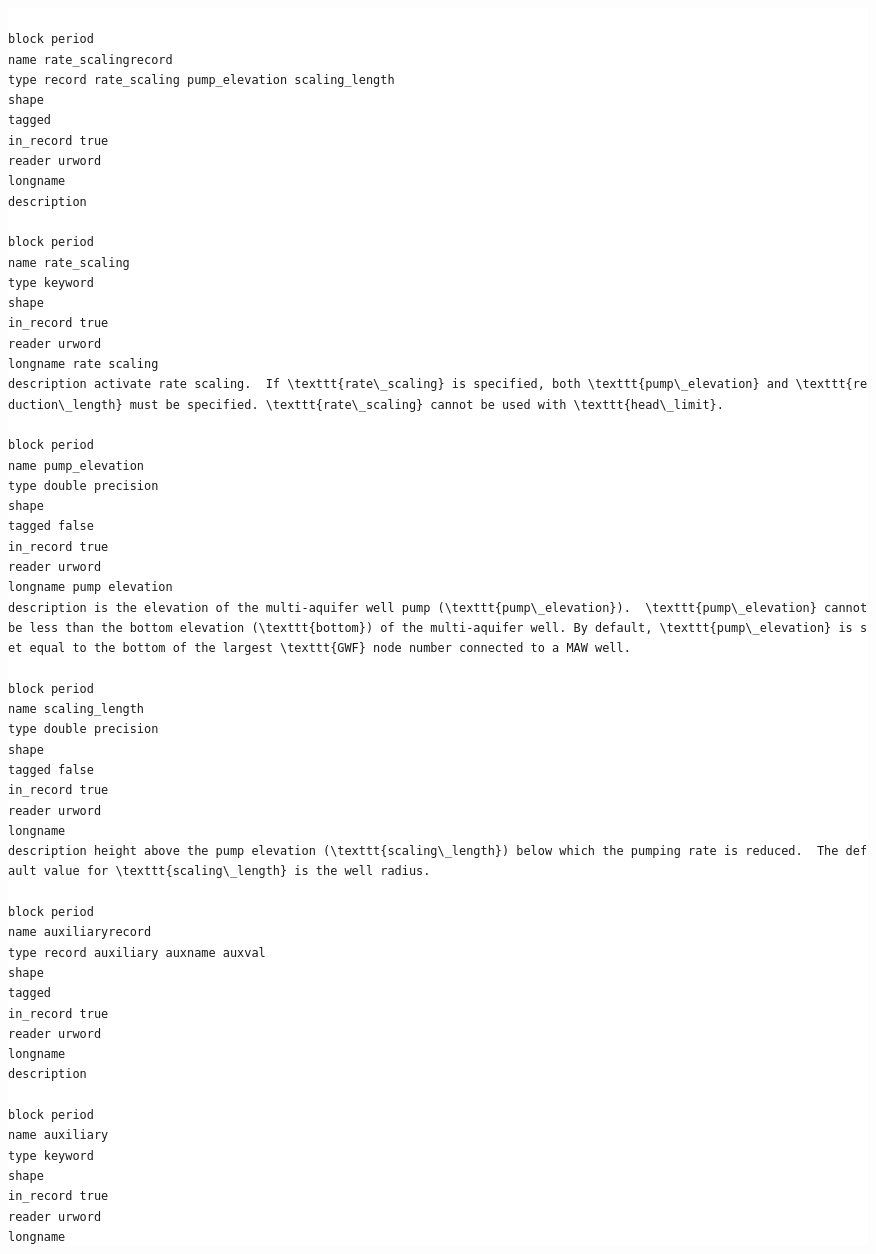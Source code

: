 ```

block period
name rate_scalingrecord
type record rate_scaling pump_elevation scaling_length
shape
tagged
in_record true
reader urword
longname
description

block period
name rate_scaling
type keyword
shape
in_record true
reader urword
longname rate scaling
description activate rate scaling.  If \texttt{rate\_scaling} is specified, both \texttt{pump\_elevation} and \texttt{reduction\_length} must be specified. \texttt{rate\_scaling} cannot be used with \texttt{head\_limit}.

block period
name pump_elevation
type double precision
shape
tagged false
in_record true
reader urword
longname pump elevation
description is the elevation of the multi-aquifer well pump (\texttt{pump\_elevation}).  \texttt{pump\_elevation} cannot be less than the bottom elevation (\texttt{bottom}) of the multi-aquifer well. By default, \texttt{pump\_elevation} is set equal to the bottom of the largest \texttt{GWF} node number connected to a MAW well.

block period
name scaling_length
type double precision
shape
tagged false
in_record true
reader urword
longname
description height above the pump elevation (\texttt{scaling\_length}) below which the pumping rate is reduced.  The default value for \texttt{scaling\_length} is the well radius.

block period
name auxiliaryrecord
type record auxiliary auxname auxval
shape
tagged
in_record true
reader urword
longname
description

block period
name auxiliary
type keyword
shape
in_record true
reader urword
longname
```
